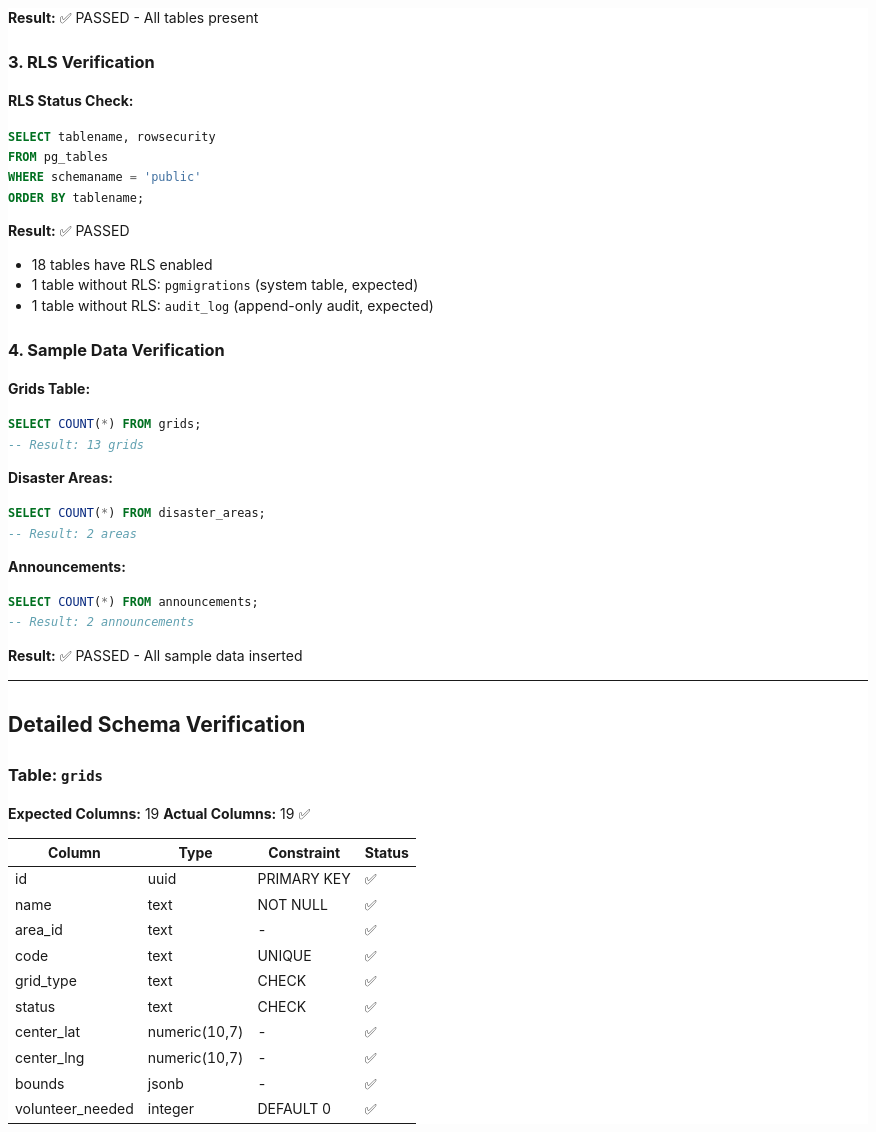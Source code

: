 **Result:** ✅ PASSED - All tables present

### 3. RLS Verification

**RLS Status Check:**
```sql
SELECT tablename, rowsecurity
FROM pg_tables
WHERE schemaname = 'public'
ORDER BY tablename;
```

**Result:** ✅ PASSED
- 18 tables have RLS enabled
- 1 table without RLS: `pgmigrations` (system table, expected)
- 1 table without RLS: `audit_log` (append-only audit, expected)

### 4. Sample Data Verification

**Grids Table:**
```sql
SELECT COUNT(*) FROM grids;
-- Result: 13 grids
```

**Disaster Areas:**
```sql
SELECT COUNT(*) FROM disaster_areas;
-- Result: 2 areas
```

**Announcements:**
```sql
SELECT COUNT(*) FROM announcements;
-- Result: 2 announcements
```

**Result:** ✅ PASSED - All sample data inserted

---

## Detailed Schema Verification

### Table: `grids`

**Expected Columns:** 19
**Actual Columns:** 19 ✅

| Column | Type | Constraint | Status |
|--------|------|------------|--------|
| id | uuid | PRIMARY KEY | ✅ |
| name | text | NOT NULL | ✅ |
| area_id | text | - | ✅ |
| code | text | UNIQUE | ✅ |
| grid_type | text | CHECK | ✅ |
| status | text | CHECK | ✅ |
| center_lat | numeric(10,7) | - | ✅ |
| center_lng | numeric(10,7) | - | ✅ |
| bounds | jsonb | - | ✅ |
| volunteer_needed | integer | DEFAULT 0 | ✅ |